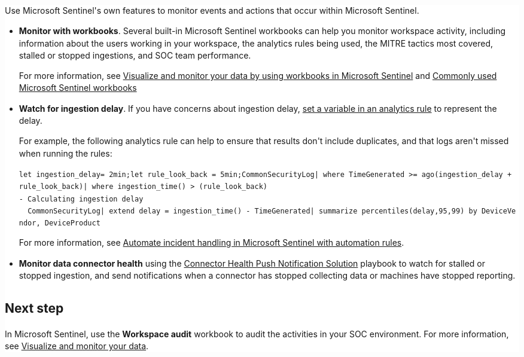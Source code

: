 Use Microsoft Sentinel's own features to monitor events and actions that occur within Microsoft Sentinel.

- **Monitor with workbooks**. Several built-in Microsoft Sentinel workbooks can help you monitor workspace activity, including information about the users working in your workspace, the analytics rules being used, the MITRE tactics most covered, stalled or stopped ingestions, and SOC team performance.

  For more information, see [Visualize and monitor your data by using workbooks in Microsoft Sentinel](monitor-your-data.md) and [Commonly used Microsoft Sentinel workbooks](top-workbooks.md)

- **Watch for ingestion delay**.  If you have concerns about ingestion delay, [set a variable in an analytics rule](ingestion-delay.md) to represent the delay.

  For example, the following analytics rule can help to ensure that results don't include duplicates, and that logs aren't missed when running the rules:

  ```kusto
  let ingestion_delay= 2min;let rule_look_back = 5min;CommonSecurityLog| where TimeGenerated >= ago(ingestion_delay + rule_look_back)| where ingestion_time() > (rule_look_back)
  - Calculating ingestion delay
    CommonSecurityLog| extend delay = ingestion_time() - TimeGenerated| summarize percentiles(delay,95,99) by DeviceVendor, DeviceProduct
  ```

  For more information, see [Automate incident handling in Microsoft Sentinel with automation rules](automate-incident-handling-with-automation-rules.md).

- **Monitor data connector health** using the [Connector Health Push Notification Solution](https://github.com/Azure/Azure-Sentinel/tree/master/Playbooks/Send-ConnectorHealthStatus) playbook to watch for stalled or stopped ingestion, and send notifications when a connector has stopped collecting data or machines have stopped reporting.

## Next step

In Microsoft Sentinel, use the **Workspace audit** workbook to audit the activities in your SOC environment. For more information, see [Visualize and monitor your data](monitor-your-data.md).
